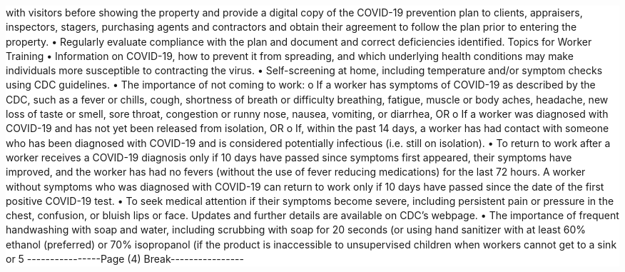    
 
  
  
   
  
 
 
  
   
  
                                     
   
  
     
  
     
 
 
  
 
   
 
   
 
  
    
 
 
 
      
   
   
   
 
 
with visitors before showing the property and provide a digital copy of 
the COVID-19 prevention plan to clients, appraisers, inspectors, stagers, 
purchasing agents and contractors and obtain their agreement to 
follow the plan prior to entering the property. 
• Regularly evaluate compliance with the plan and document and correct 
deficiencies identified. 
Topics for Worker Training 
• Information on COVID-19, how to prevent it from spreading, and which 
underlying health conditions may make individuals more susceptible to 
contracting the virus. 
• Self-screening at home, including temperature and/or symptom checks 
using CDC guidelines. 
• The importance of not coming to work: 
o If a worker has symptoms of COVID-19 as described by the CDC, 
such as a fever or chills, cough, shortness of breath or difficulty 
breathing, fatigue, muscle or body aches, headache, new loss of 
taste or smell, sore throat, congestion or runny nose, nausea, 
vomiting, or diarrhea, OR 
o If a worker was diagnosed with COVID-19 and has not yet been 
released from isolation, OR 
o If, within the past 14 days, a worker has had contact with 
someone who has been diagnosed with COVID-19 and is 
considered potentially infectious (i.e. still on isolation). 
• To return to work after a worker receives a COVID-19 diagnosis only if 
10 days have passed since symptoms first appeared, their symptoms 
have improved, and the worker has had no fevers (without the use of 
fever reducing medications) for the last 72 hours. A worker without 
symptoms who was diagnosed with COVID-19 can return to work only 
if 10 days have passed since the date of the first positive COVID-19 
test. 
• To seek medical attention if their symptoms become severe, including 
persistent pain or pressure in the chest, confusion, or bluish lips or face. 
Updates and further details are available on CDC’s webpage. 
• The importance of frequent handwashing with soap and water, including 
scrubbing with soap for 20 seconds (or using hand sanitizer with at least 
60% ethanol (preferred) or 70% isopropanol (if the product is inaccessible 
to unsupervised children when workers cannot get to a sink or 
5
----------------Page (4) Break----------------
 